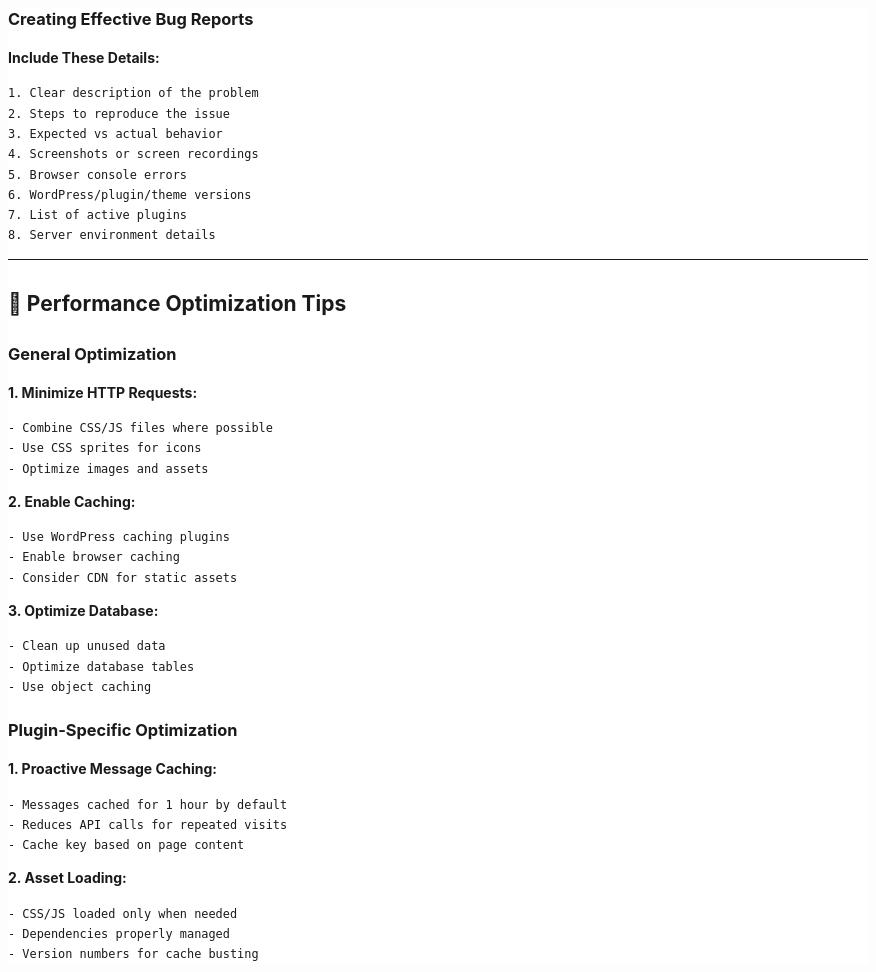 ### Creating Effective Bug Reports

**Include These Details:**
```
1. Clear description of the problem
2. Steps to reproduce the issue
3. Expected vs actual behavior
4. Screenshots or screen recordings
5. Browser console errors
6. WordPress/plugin/theme versions
7. List of active plugins
8. Server environment details
```

---

## 🚀 Performance Optimization Tips

### General Optimization

**1. Minimize HTTP Requests:**
```
- Combine CSS/JS files where possible
- Use CSS sprites for icons
- Optimize images and assets
```

**2. Enable Caching:**
```
- Use WordPress caching plugins
- Enable browser caching
- Consider CDN for static assets
```

**3. Optimize Database:**
```
- Clean up unused data
- Optimize database tables
- Use object caching
```

### Plugin-Specific Optimization

**1. Proactive Message Caching:**
```
- Messages cached for 1 hour by default
- Reduces API calls for repeated visits
- Cache key based on page content
```

**2. Asset Loading:**
```
- CSS/JS loaded only when needed
- Dependencies properly managed
- Version numbers for cache busting
```

